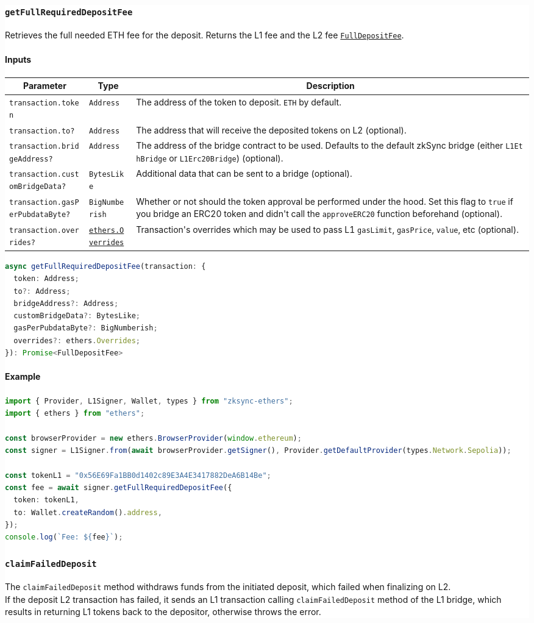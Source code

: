 ### `getFullRequiredDepositFee`

Retrieves the full needed ETH fee for the deposit. Returns the L1 fee and the L2 fee [`FullDepositFee`](./types.md#fulldepositfee).

#### Inputs

| Parameter                        | Type                                                                     | Description                                                                                                                                                                                   |
| -------------------------------- | ------------------------------------------------------------------------ | --------------------------------------------------------------------------------------------------------------------------------------------------------------------------------------------- |
| `transaction.token`              | `Address`                                                                | The address of the token to deposit. `ETH` by default.                                                                                                                                        |
| `transaction.to?`                | `Address`                                                                | The address that will receive the deposited tokens on L2 (optional).                                                                                                                          |
| `transaction.bridgeAddress?`     | `Address`                                                                | The address of the bridge contract to be used. Defaults to the default zkSync bridge (either `L1EthBridge` or `L1Erc20Bridge`) (optional).                                                    |
| `transaction.customBridgeData?`  | `BytesLike`                                                              | Additional data that can be sent to a bridge (optional).                                                                                                                                      |
| `transaction.gasPerPubdataByte?` | `BigNumberish`                                                           | Whether or not should the token approval be performed under the hood. Set this flag to `true` if you bridge an ERC20 token and didn't call the `approveERC20` function beforehand (optional). |
| `transaction.overrides?`         | [`ethers.Overrides`](https://docs.ethers.org/v6/api/contract/#Overrides) | Transaction's overrides which may be used to pass L1 `gasLimit`, `gasPrice`, `value`, etc (optional).                                                                                         |

```ts
async getFullRequiredDepositFee(transaction: {
  token: Address;
  to?: Address;
  bridgeAddress?: Address;
  customBridgeData?: BytesLike;
  gasPerPubdataByte?: BigNumberish;
  overrides?: ethers.Overrides;
}): Promise<FullDepositFee>
```

#### Example

```ts
import { Provider, L1Signer, Wallet, types } from "zksync-ethers";
import { ethers } from "ethers";

const browserProvider = new ethers.BrowserProvider(window.ethereum);
const signer = L1Signer.from(await browserProvider.getSigner(), Provider.getDefaultProvider(types.Network.Sepolia));

const tokenL1 = "0x56E69Fa1BB0d1402c89E3A4E3417882DeA6B14Be";
const fee = await signer.getFullRequiredDepositFee({
  token: tokenL1,
  to: Wallet.createRandom().address,
});
console.log(`Fee: ${fee}`);
```

### `claimFailedDeposit`

The `claimFailedDeposit` method withdraws funds from the initiated deposit, which failed when finalizing on L2.  
If the deposit L2 transaction has failed, it sends an L1 transaction calling `claimFailedDeposit` method of the L1 bridge, which results in
returning L1 tokens back to the depositor, otherwise throws the error.
